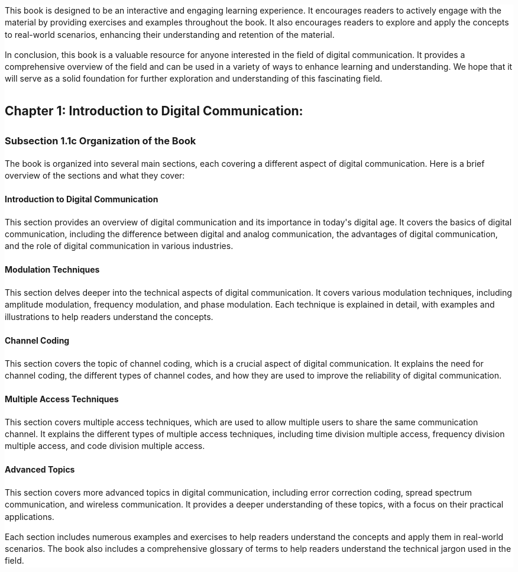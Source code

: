 This book is designed to be an interactive and engaging learning experience. It encourages readers to actively engage with the material by providing exercises and examples throughout the book. It also encourages readers to explore and apply the concepts to real-world scenarios, enhancing their understanding and retention of the material.

In conclusion, this book is a valuable resource for anyone interested in the field of digital communication. It provides a comprehensive overview of the field and can be used in a variety of ways to enhance learning and understanding. We hope that it will serve as a solid foundation for further exploration and understanding of this fascinating field.


## Chapter 1: Introduction to Digital Communication:




### Subsection 1.1c Organization of the Book

The book is organized into several main sections, each covering a different aspect of digital communication. Here is a brief overview of the sections and what they cover:

#### Introduction to Digital Communication

This section provides an overview of digital communication and its importance in today's digital age. It covers the basics of digital communication, including the difference between digital and analog communication, the advantages of digital communication, and the role of digital communication in various industries.

#### Modulation Techniques

This section delves deeper into the technical aspects of digital communication. It covers various modulation techniques, including amplitude modulation, frequency modulation, and phase modulation. Each technique is explained in detail, with examples and illustrations to help readers understand the concepts.

#### Channel Coding

This section covers the topic of channel coding, which is a crucial aspect of digital communication. It explains the need for channel coding, the different types of channel codes, and how they are used to improve the reliability of digital communication.

#### Multiple Access Techniques

This section covers multiple access techniques, which are used to allow multiple users to share the same communication channel. It explains the different types of multiple access techniques, including time division multiple access, frequency division multiple access, and code division multiple access.

#### Advanced Topics

This section covers more advanced topics in digital communication, including error correction coding, spread spectrum communication, and wireless communication. It provides a deeper understanding of these topics, with a focus on their practical applications.

Each section includes numerous examples and exercises to help readers understand the concepts and apply them in real-world scenarios. The book also includes a comprehensive glossary of terms to help readers understand the technical jargon used in the field.

